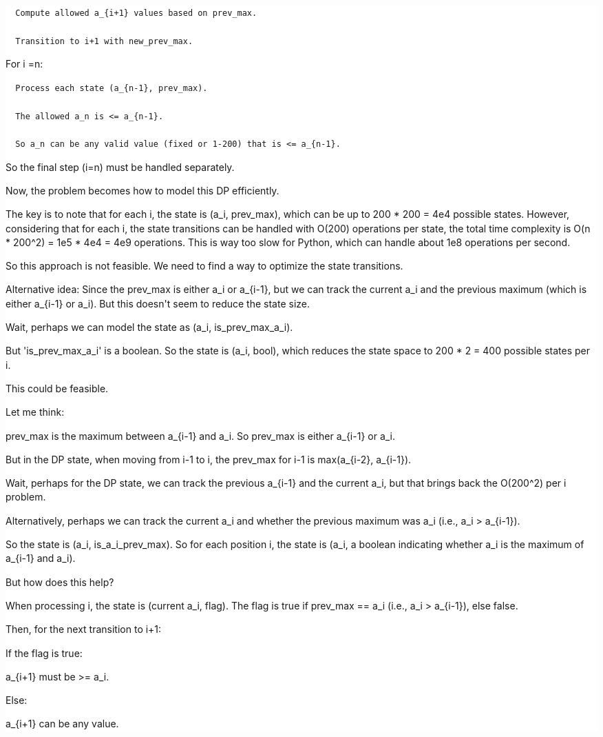       Compute allowed a_{i+1} values based on prev_max.

      Transition to i+1 with new_prev_max.

   For i =n:

      Process each state (a_{n-1}, prev_max).

      The allowed a_n is <= a_{n-1}.

      So a_n can be any valid value (fixed or 1-200) that is <= a_{n-1}.

So the final step (i=n) must be handled separately.

Now, the problem becomes how to model this DP efficiently.

The key is to note that for each i, the state is (a_i, prev_max), which can be up to 200 * 200 = 4e4 possible states. However, considering that for each i, the state transitions can be handled with O(200) operations per state, the total time complexity is O(n * 200^2) = 1e5 * 4e4 = 4e9 operations. This is way too slow for Python, which can handle about 1e8 operations per second.

So this approach is not feasible. We need to find a way to optimize the state transitions.

Alternative idea: Since the prev_max is either a_i or a_{i-1}, but we can track the current a_i and the previous maximum (which is either a_{i-1} or a_i). But this doesn't seem to reduce the state size.

Wait, perhaps we can model the state as (a_i, is_prev_max_a_i).

But 'is_prev_max_a_i' is a boolean. So the state is (a_i, bool), which reduces the state space to 200 * 2 = 400 possible states per i.

This could be feasible.

Let me think:

prev_max is the maximum between a_{i-1} and a_i. So prev_max is either a_{i-1} or a_i.

But in the DP state, when moving from i-1 to i, the prev_max for i-1 is max(a_{i-2}, a_{i-1}).

Wait, perhaps for the DP state, we can track the previous a_{i-1} and the current a_i, but that brings back the O(200^2) per i problem.

Alternatively, perhaps we can track the current a_i and whether the previous maximum was a_i (i.e., a_i > a_{i-1}).

So the state is (a_i, is_a_i_prev_max). So for each position i, the state is (a_i, a boolean indicating whether a_i is the maximum of a_{i-1} and a_i).

But how does this help?

When processing i, the state is (current a_i, flag). The flag is true if prev_max == a_i (i.e., a_i > a_{i-1}), else false.

Then, for the next transition to i+1:

If the flag is true:

   a_{i+1} must be >= a_i.

Else:

   a_{i+1} can be any value.
